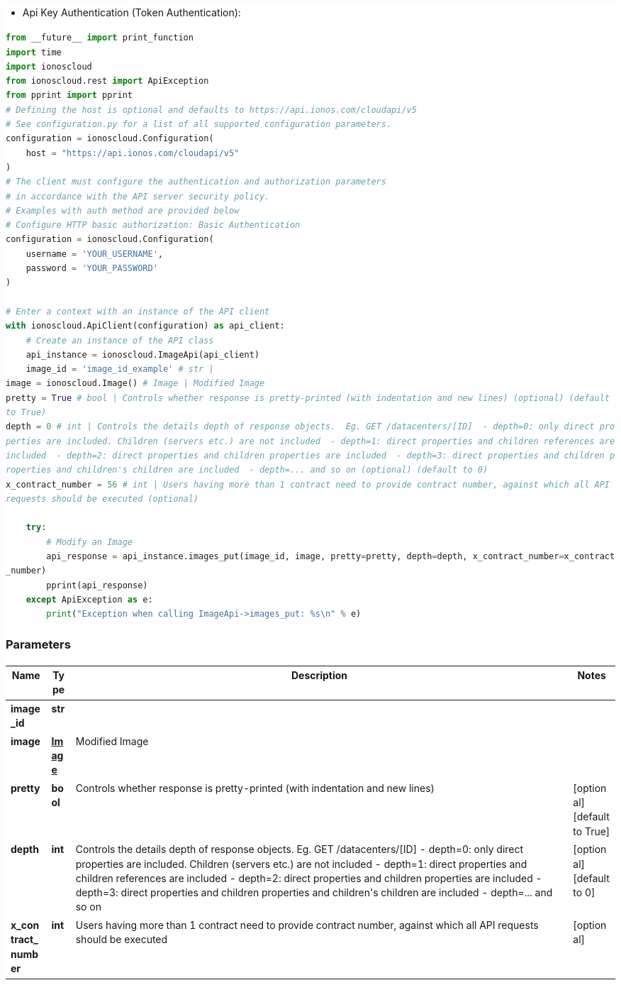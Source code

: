* Api Key Authentication (Token Authentication):
```python
from __future__ import print_function
import time
import ionoscloud
from ionoscloud.rest import ApiException
from pprint import pprint
# Defining the host is optional and defaults to https://api.ionos.com/cloudapi/v5
# See configuration.py for a list of all supported configuration parameters.
configuration = ionoscloud.Configuration(
    host = "https://api.ionos.com/cloudapi/v5"
)
# The client must configure the authentication and authorization parameters
# in accordance with the API server security policy.
# Examples with auth method are provided below
# Configure HTTP basic authorization: Basic Authentication
configuration = ionoscloud.Configuration(
    username = 'YOUR_USERNAME',
    password = 'YOUR_PASSWORD'
)

# Enter a context with an instance of the API client
with ionoscloud.ApiClient(configuration) as api_client:
    # Create an instance of the API class
    api_instance = ionoscloud.ImageApi(api_client)
    image_id = 'image_id_example' # str | 
image = ionoscloud.Image() # Image | Modified Image
pretty = True # bool | Controls whether response is pretty-printed (with indentation and new lines) (optional) (default to True)
depth = 0 # int | Controls the details depth of response objects.  Eg. GET /datacenters/[ID]  - depth=0: only direct properties are included. Children (servers etc.) are not included  - depth=1: direct properties and children references are included  - depth=2: direct properties and children properties are included  - depth=3: direct properties and children properties and children's children are included  - depth=... and so on (optional) (default to 0)
x_contract_number = 56 # int | Users having more than 1 contract need to provide contract number, against which all API requests should be executed (optional)

    try:
        # Modify an Image
        api_response = api_instance.images_put(image_id, image, pretty=pretty, depth=depth, x_contract_number=x_contract_number)
        pprint(api_response)
    except ApiException as e:
        print("Exception when calling ImageApi->images_put: %s\n" % e)
```

### Parameters

| Name | Type | Description  | Notes |
| ------------- | ------------- | ------------- | ------------- |
| **image_id** | **str**|  |  |
| **image** | [**Image**](Image.md)| Modified Image |  |
| **pretty** | **bool**| Controls whether response is pretty-printed (with indentation and new lines) | [optional] [default to True] |
| **depth** | **int**| Controls the details depth of response objects.  Eg. GET /datacenters/[ID]  - depth&#x3D;0: only direct properties are included. Children (servers etc.) are not included  - depth&#x3D;1: direct properties and children references are included  - depth&#x3D;2: direct properties and children properties are included  - depth&#x3D;3: direct properties and children properties and children&#39;s children are included  - depth&#x3D;... and so on | [optional] [default to 0] |
| **x_contract_number** | **int**| Users having more than 1 contract need to provide contract number, against which all API requests should be executed | [optional]  |
